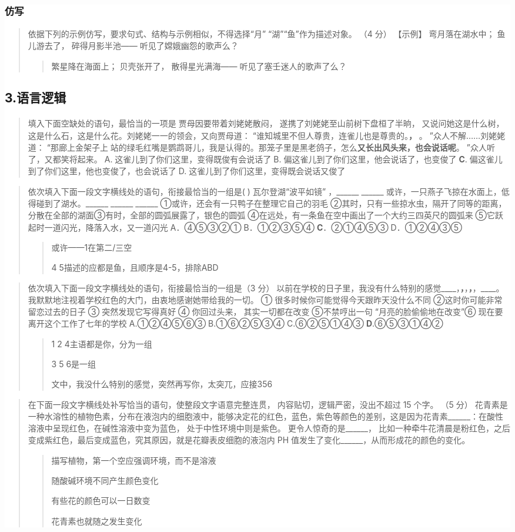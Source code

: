 ### 仿写

>依据下列的示例仿写，要求句式、结构与示例相似，不得选择“月” “湖”“鱼”作为描述对象。 （4 分） 
>【示例】 
>弯月落在湖水中； 
>鱼儿游去了， 
>碎得月影半池—— 
>听见了嫦娥幽怨的歌声么？
>
>> 繁星降在海面上； 
>> 贝壳张开了， 
>> 散得星光满海—— 
>> 听见了塞壬迷人的歌声了么？ 



## 3.语言逻辑

> 填入下面空缺处的语句，最恰当的一项是 
>     贾母因要带着刘姥姥散闷， 遂携了刘姥姥至山前树下盘桓了半晌， 又说问她这是什么树，这是什么石，这是什么花。刘姥姥一一的领会，又向贾母道： “谁知城里不但人尊贵，连雀儿也是尊贵的。______，______ 。 ”众人不解……刘姥姥道： “那廊上金架子上
> 站的绿毛红嘴是鹦鹉哥儿，我是认得的。那笼子里是黑老鸽子，怎么**又长出风头来，也会说话呢**。 ”众人听了，又都笑将起来。 
> A. 这雀儿到了你们这里，变得既俊有会说话了 
> B. 偏这雀儿到了你们这里，他会说话了，也变俊了 
> **C**. 偏这雀儿到了你们这里，他也变俊了，也会说话了 
> D. 这雀儿到了你们这里，变得既会说话又俊了 

> 依次填入下面一段文字横线处的语句，衔接最恰当的一组是(  ) 
> 瓦尔登湖“波平如镜” ，______ ______ 或许，一只燕子飞掠在水面上，低得碰到了湖水。______ ______ ______ 
> ①或许，还会有一只鸭子在整理它自己的羽毛 ②其时，只有一些掠水虫，隔开了同等的距离，分散在全部的湖面③有时，全部的圆弧展露了，银色的圆弧 ④在远处，有一条鱼在空中画出了一个大约三四英尺的圆弧来 ⑤它跃起时一道闪光，降落入水，又一道闪光 
> A．④⑤③②①  B．①②③⑤④ 
> **C**．②①④⑤③  D．①②④③⑤
>
> > 或许——1在第二/三空
> >
> > 4 5描述的应都是鱼，且顺序是4-5，排除ABD

> 依次填入下面一段文字横线处的语句，衔接最恰当的一组是（3 分） 
> 以前在学校的日子里，我没有什么特别的感觉____，____，____，____，____，____。我默默地注视着学校红色的大门，由衷地感谢她带给我的一切。 
> ① 很多时候你可能觉得今天跟昨天没什么不同  ②这时你可能非常留恋过去的日子  ③ 突然发现它写得真好  ④ 你回过头来， 其实一切都在改变   ⑤不禁哼出一句 “月亮的脸偷偷地在改变”⑥ 现在要离开这个工作了七年的学校
> A.①②④⑤⑥③ B.①⑥②⑤③④ 
> C.⑥②⑤①④③ **D**.⑥⑤③①④② 
>
> > 1 2 4主语都是你，分为一组
> >
> > 3 5 6是一组
> >
> > 文中，我没什么特别的感觉，突然再写你，太突兀，应接356

> 在下面一段文字横线处补写恰当的语句，使整段文字语意完整连贯，
> 内容贴切，逻辑严密，没出不超过 15 个字。 （5 分） 
> 花青素是一种水溶性的植物色素，分布在液泡内的细胞液中，能够决定花的红色，蓝色，紫色等颜色的差别，这是因为花青素______：在酸性溶液中呈现红色，在碱性溶液中变为蓝色， 处于中性环境中则是紫色。 更令人惊奇的是______， 比如一种牵牛花清晨是粉红色，之后变成紫红色，最后变成蓝色，究其原因，就是花瓣表皮细胞的液泡内 PH 值发生了变化______，从而形成花的颜色的变化。 
>
> > 描写植物，第一个空应强调环境，而不是溶液
> >
> > 
> >
> > 随酸碱环境不同产生颜色变化
> >
> > 有些花的颜色可以一日数变
> >
> > 花青素也就随之发生变化
